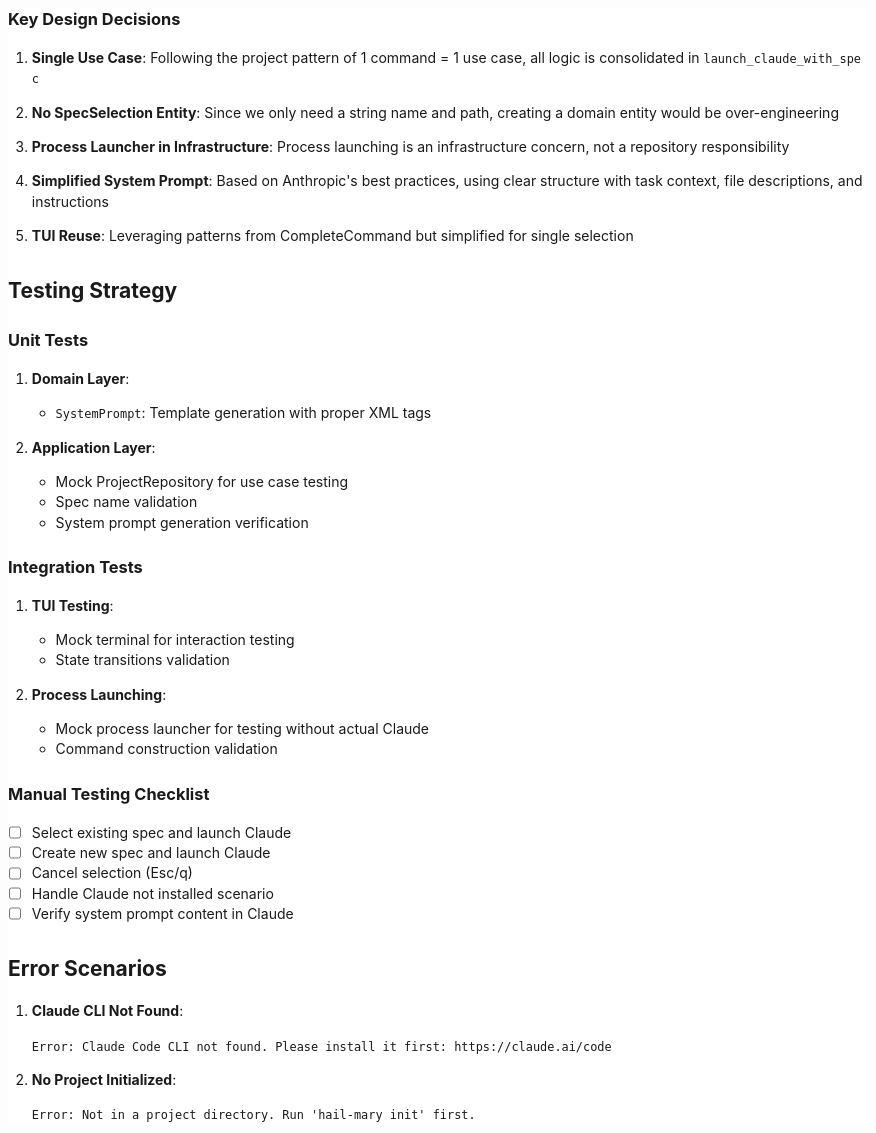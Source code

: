 ### Key Design Decisions

1. **Single Use Case**: Following the project pattern of 1 command = 1 use case, all logic is consolidated in `launch_claude_with_spec`

2. **No SpecSelection Entity**: Since we only need a string name and path, creating a domain entity would be over-engineering

3. **Process Launcher in Infrastructure**: Process launching is an infrastructure concern, not a repository responsibility

4. **Simplified System Prompt**: Based on Anthropic's best practices, using clear structure with task context, file descriptions, and instructions

5. **TUI Reuse**: Leveraging patterns from CompleteCommand but simplified for single selection

## Testing Strategy

### Unit Tests

1. **Domain Layer**:
   - `SystemPrompt`: Template generation with proper XML tags

2. **Application Layer**:
   - Mock ProjectRepository for use case testing
   - Spec name validation
   - System prompt generation verification

### Integration Tests

1. **TUI Testing**:
   - Mock terminal for interaction testing
   - State transitions validation

2. **Process Launching**:
   - Mock process launcher for testing without actual Claude
   - Command construction validation

### Manual Testing Checklist

- [ ] Select existing spec and launch Claude
- [ ] Create new spec and launch Claude  
- [ ] Cancel selection (Esc/q)
- [ ] Handle Claude not installed scenario
- [ ] Verify system prompt content in Claude

## Error Scenarios

1. **Claude CLI Not Found**:
   ```
   Error: Claude Code CLI not found. Please install it first: https://claude.ai/code
   ```

2. **No Project Initialized**:
   ```
   Error: Not in a project directory. Run 'hail-mary init' first.
   ```

